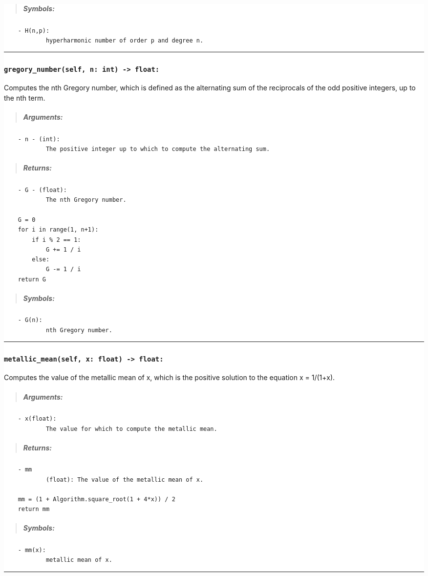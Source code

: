 > ##### **Symbols:**

        - H(n,p):
                hyperharmonic number of order p and degree n.

---
### `gregory_number(self, n: int) -> float:`

Computes the nth Gregory number, which is defined as the alternating sum of the reciprocals of the odd
positive integers, up to the nth term.
        
> ##### **Arguments:**

        - n - (int):
                The positive integer up to which to compute the alternating sum.
        
> ##### **Returns:**

        - G - (float):
                The nth Gregory number.

        G = 0
        for i in range(1, n+1):
            if i % 2 == 1:
                G += 1 / i
            else:
                G -= 1 / i
        return G
        
> ##### **Symbols:**

        - G(n):
                nth Gregory number.


---
### `metallic_mean(self, x: float) -> float:`

Computes the value of the metallic mean of x, which is the positive solution to the equation x = 1/(1+x).
        
> ##### **Arguments:**

        - x(float):
                The value for which to compute the metallic mean.
        
> ##### **Returns:**

        - mm
                (float): The value of the metallic mean of x.

        mm = (1 + Algorithm.square_root(1 + 4*x)) / 2
        return mm
        
> ##### **Symbols:**

        - mm(x):
                metallic mean of x.

---